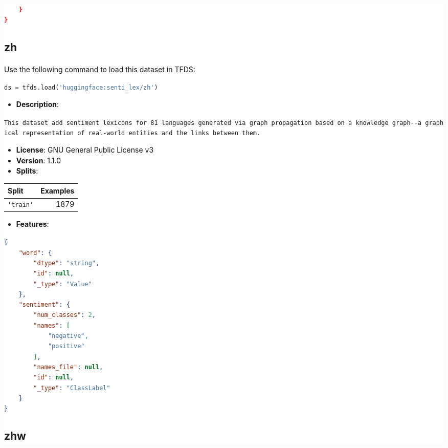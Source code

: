 ```json
    }
}
```



## zh


Use the following command to load this dataset in TFDS:

```python
ds = tfds.load('huggingface:senti_lex/zh')
```

*   **Description**:

```
This dataset add sentiment lexicons for 81 languages generated via graph propagation based on a knowledge graph--a graphical representation of real-world entities and the links between them.
```

*   **License**: GNU General Public License v3
*   **Version**: 1.1.0
*   **Splits**:

Split  | Examples
:----- | -------:
`'train'` | 1879

*   **Features**:

```json
{
    "word": {
        "dtype": "string",
        "id": null,
        "_type": "Value"
    },
    "sentiment": {
        "num_classes": 2,
        "names": [
            "negative",
            "positive"
        ],
        "names_file": null,
        "id": null,
        "_type": "ClassLabel"
    }
}
```



## zhw

